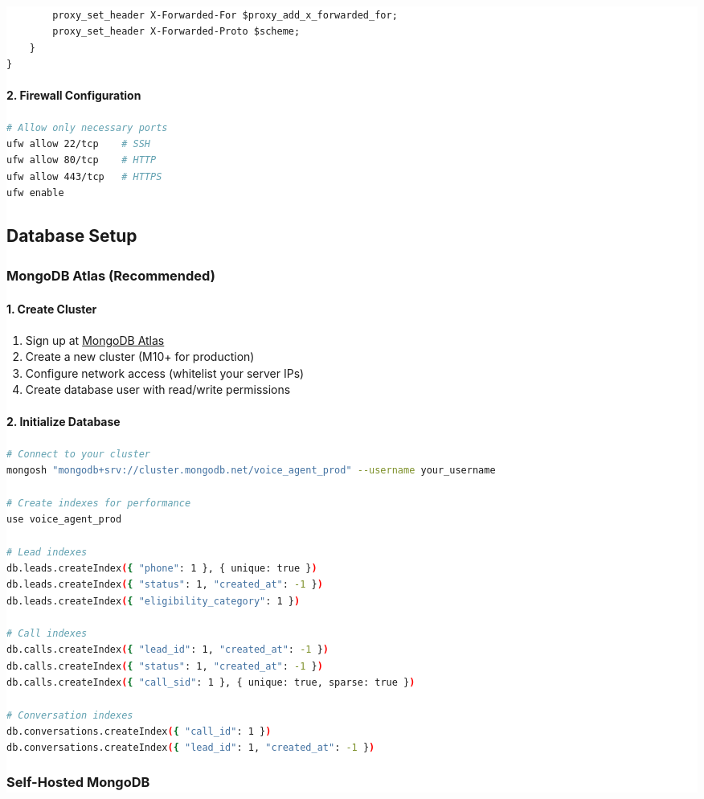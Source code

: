 ```nginx
        proxy_set_header X-Forwarded-For $proxy_add_x_forwarded_for;
        proxy_set_header X-Forwarded-Proto $scheme;
    }
}
```

#### 2. Firewall Configuration

```bash
# Allow only necessary ports
ufw allow 22/tcp    # SSH
ufw allow 80/tcp    # HTTP
ufw allow 443/tcp   # HTTPS
ufw enable
```

## Database Setup

### MongoDB Atlas (Recommended)

#### 1. Create Cluster

1. Sign up at [MongoDB Atlas](https://www.mongodb.com/atlas)
2. Create a new cluster (M10+ for production)
3. Configure network access (whitelist your server IPs)
4. Create database user with read/write permissions

#### 2. Initialize Database

```bash
# Connect to your cluster
mongosh "mongodb+srv://cluster.mongodb.net/voice_agent_prod" --username your_username

# Create indexes for performance
use voice_agent_prod

# Lead indexes
db.leads.createIndex({ "phone": 1 }, { unique: true })
db.leads.createIndex({ "status": 1, "created_at": -1 })
db.leads.createIndex({ "eligibility_category": 1 })

# Call indexes
db.calls.createIndex({ "lead_id": 1, "created_at": -1 })
db.calls.createIndex({ "status": 1, "created_at": -1 })
db.calls.createIndex({ "call_sid": 1 }, { unique: true, sparse: true })

# Conversation indexes
db.conversations.createIndex({ "call_id": 1 })
db.conversations.createIndex({ "lead_id": 1, "created_at": -1 })
```

### Self-Hosted MongoDB
